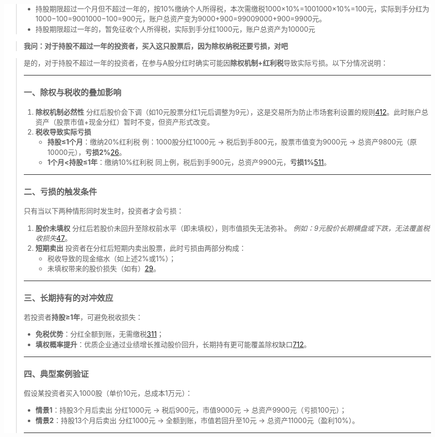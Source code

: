 > - 持股期限超过一个月但不超过一年的，按10%缴纳个人所得税，本次需缴税1000×10%=1001000×10%=100元，实际到手分红为1000−100=9001000−100=900元，账户总资产变为9000+900=99009000+900=9900元。
> - 持股期限超过一年的，暂免征收个人所得税，实际到手分红1000元，账户总资产为10000元

> **我问：对于持股不超过一年的投资者，买入这只股票后，因为除权纳税还要亏损，对吧**

>    是的，对于持股不超过一年的投资者，在参与A股分红时确实可能因**除权机制+红利税**导致实际亏损。以下分情况说明：
>
>    ------
>
>    ### 一、除权与税收的叠加影响
>
>    1. **除权机制必然性**
>        分红后股价会下调（如10元股票分红1元后调整为9元），这是交易所为防止市场套利设置的规则[4](https://licai.cofool.com/ask/qa_2608862.html)[12](https://www.cadforex.com/gup/95070.html)。此时账户总资产（股票市值+现金分红）暂时不变，但资产形式改变。
>    2. **税收导致实际亏损**
>       - **持股≤1个月**：缴纳20%红利税
>          例：1000股分红1000元 → 税后到手800元，股票市值变为9000元 → 总资产9800元（原10000元），**亏损2%**[2](https://caifuhao.eastmoney.com/news/20240517030603913324620)[6](https://lvlin.baidu.com/question/1778724200976291860.html)。
>       - **1个月<持股≤1年**：缴纳10%红利税
>          同上例，税后到手900元，总资产9900元，**亏损1%**[5](https://licai.cofool.com/ask/qa_917167.html)[11](https://licai.cofool.com/Mobile/ask/qa_1292710.html)。
>
>    ------
>
>    ### 二、亏损的触发条件
>
>    只有当以下两种情形同时发生时，投资者才会亏损：
>
>    1. **股价未填权**
>        分红后若股价未回升至除权前水平（即未填权），则市值损失无法弥补。
>        *例如：9元股价长期横盘或下跌，无法覆盖税收损失*[4](https://licai.cofool.com/ask/qa_2608862.html)[7](https://www.st6868.com/stock/39810.html)。
>    2. **短期卖出**
>        投资者在分红后短期内卖出股票，此时亏损由两部分构成：
>       - 税收导致的现金缩水（如上述2%或1%）；
>       - 未填权带来的股价损失（如有）[2](https://caifuhao.eastmoney.com/news/20240517030603913324620)[9](https://caifuhao.eastmoney.com/news/20230608064138754820450)。
>
>    ------
>
>    ### 三、长期持有的对冲效应
>
>    若投资者**持股≥1年**，可避免税收损失：
>
>    - **免税优势**：分红全额到账，无需缴税[3](https://m.9218.com/gupiao/34920.html)[11](https://licai.cofool.com/Mobile/ask/qa_1292710.html)；
>    - **填权概率提升**：优质企业通过业绩增长推动股价回升，长期持有更可能覆盖除权缺口[7](https://www.st6868.com/stock/39810.html)[12](https://www.cadforex.com/gup/95070.html)。
>
>    ------
>
>    ### 四、典型案例验证
>
>    假设某投资者买入1000股（单价10元，总成本1万元）：
>
>    - **情景1**：持股3个月后卖出
>       分红1000元 → 税后900元，市值9000元 → 总资产9900元（亏损100元）；
>    - **情景2**：持股13个月后卖出
>       分红1000元 → 全额到账，市值若回升至10元 → 总资产11000元（盈利10%）。
>
>    ------
>